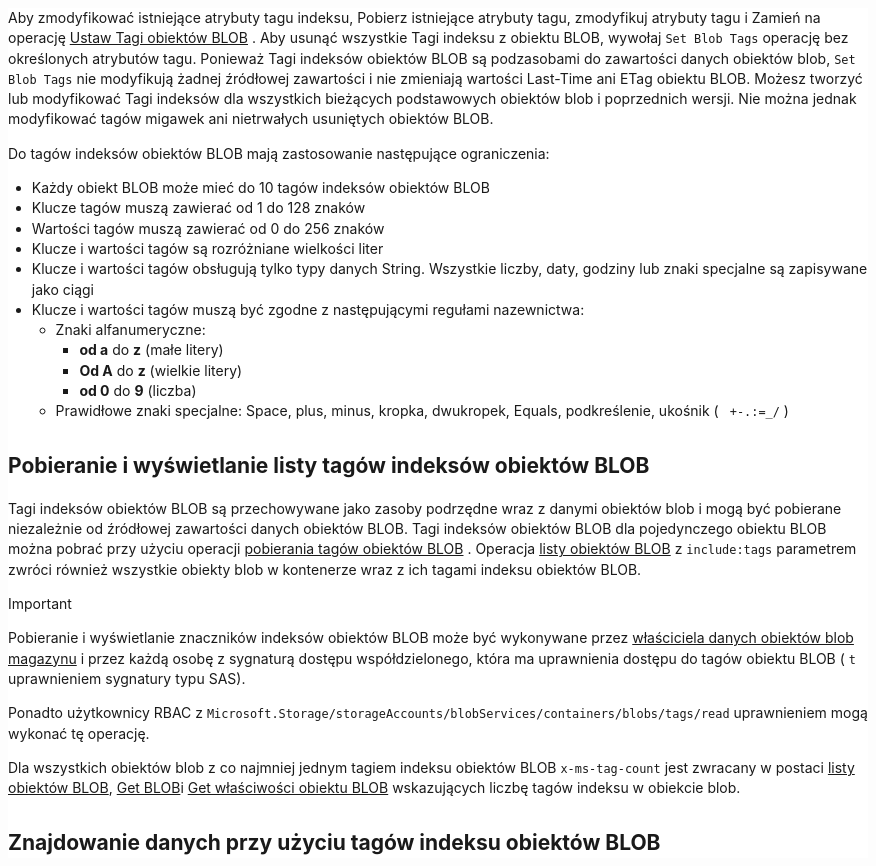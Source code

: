 Aby zmodyfikować istniejące atrybuty tagu indeksu, Pobierz istniejące atrybuty tagu, zmodyfikuj atrybuty tagu i Zamień na operację [Ustaw Tagi obiektów BLOB](/rest/api/storageservices/set-blob-tags) . Aby usunąć wszystkie Tagi indeksu z obiektu BLOB, wywołaj `Set Blob Tags` operację bez określonych atrybutów tagu. Ponieważ Tagi indeksów obiektów BLOB są podzasobami do zawartości danych obiektów blob, `Set Blob Tags` nie modyfikują żadnej źródłowej zawartości i nie zmieniają wartości Last-Time ani ETag obiektu BLOB. Możesz tworzyć lub modyfikować Tagi indeksów dla wszystkich bieżących podstawowych obiektów blob i poprzednich wersji. Nie można jednak modyfikować tagów migawek ani nietrwałych usuniętych obiektów BLOB.

Do tagów indeksów obiektów BLOB mają zastosowanie następujące ograniczenia:

- Każdy obiekt BLOB może mieć do 10 tagów indeksów obiektów BLOB
- Klucze tagów muszą zawierać od 1 do 128 znaków
- Wartości tagów muszą zawierać od 0 do 256 znaków
- Klucze i wartości tagów są rozróżniane wielkości liter
- Klucze i wartości tagów obsługują tylko typy danych String. Wszystkie liczby, daty, godziny lub znaki specjalne są zapisywane jako ciągi
- Klucze i wartości tagów muszą być zgodne z następującymi regułami nazewnictwa:
  - Znaki alfanumeryczne:
    - **od a** do **z** (małe litery)
    - **Od A** do **z** (wielkie litery)
    - **od 0** do **9** (liczba)
  - Prawidłowe znaki specjalne: Space, plus, minus, kropka, dwukropek, Equals, podkreślenie, ukośnik ( ` +-.:=_/` )

## <a name="getting-and-listing-blob-index-tags"></a>Pobieranie i wyświetlanie listy tagów indeksów obiektów BLOB

Tagi indeksów obiektów BLOB są przechowywane jako zasoby podrzędne wraz z danymi obiektów blob i mogą być pobierane niezależnie od źródłowej zawartości danych obiektów BLOB. Tagi indeksów obiektów BLOB dla pojedynczego obiektu BLOB można pobrać przy użyciu operacji [pobierania tagów obiektów BLOB](/rest/api/storageservices/get-blob-tags) . Operacja [listy obiektów BLOB](/rest/api/storageservices/list-blobs) z `include:tags` parametrem zwróci również wszystkie obiekty blob w kontenerze wraz z ich tagami indeksu obiektów BLOB.

> [!IMPORTANT]
> Pobieranie i wyświetlanie znaczników indeksów obiektów BLOB może być wykonywane przez [właściciela danych obiektów blob magazynu](../../role-based-access-control/built-in-roles.md#storage-blob-data-owner) i przez każdą osobę z sygnaturą dostępu współdzielonego, która ma uprawnienia dostępu do tagów obiektu BLOB ( `t` uprawnieniem sygnatury typu SAS).
>
> Ponadto użytkownicy RBAC z `Microsoft.Storage/storageAccounts/blobServices/containers/blobs/tags/read` uprawnieniem mogą wykonać tę operację.

Dla wszystkich obiektów blob z co najmniej jednym tagiem indeksu obiektów BLOB `x-ms-tag-count` jest zwracany w postaci [listy obiektów BLOB](/rest/api/storageservices/list-blobs), [Get BLOB](/rest/api/storageservices/get-blob)i [Get właściwości obiektu BLOB](/rest/api/storageservices/get-blob-properties) wskazujących liczbę tagów indeksu w obiekcie blob.

## <a name="finding-data-using-blob-index-tags"></a>Znajdowanie danych przy użyciu tagów indeksu obiektów BLOB

